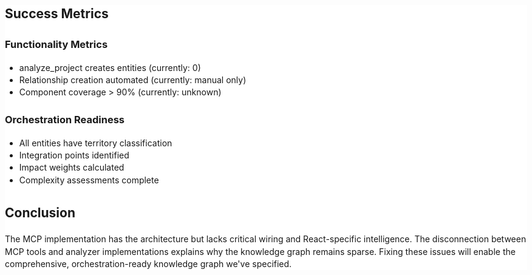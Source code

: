 ## Success Metrics

### Functionality Metrics
- analyze_project creates entities (currently: 0)
- Relationship creation automated (currently: manual only)
- Component coverage > 90% (currently: unknown)

### Orchestration Readiness
- All entities have territory classification
- Integration points identified
- Impact weights calculated
- Complexity assessments complete

## Conclusion

The MCP implementation has the architecture but lacks critical wiring and React-specific intelligence. The disconnection between MCP tools and analyzer implementations explains why the knowledge graph remains sparse. Fixing these issues will enable the comprehensive, orchestration-ready knowledge graph we've specified.